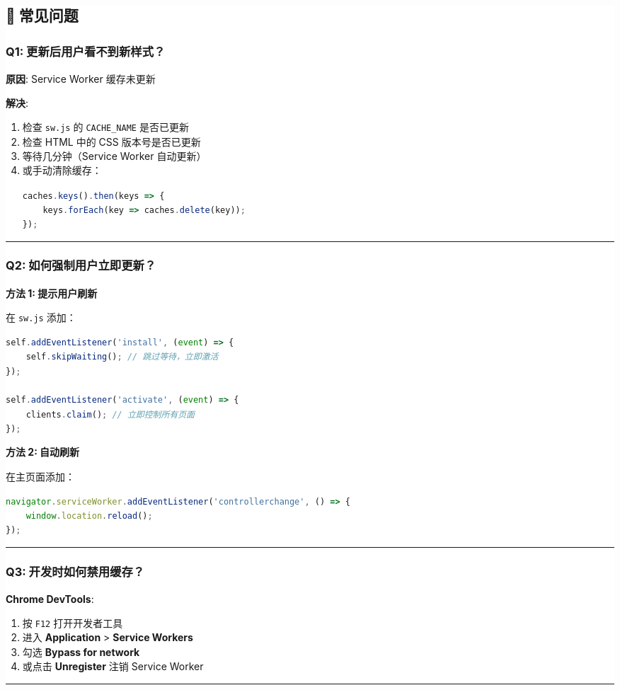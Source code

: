 
## 🐛 常见问题

### Q1: 更新后用户看不到新样式？

**原因**: Service Worker 缓存未更新

**解决**:
1. 检查 `sw.js` 的 `CACHE_NAME` 是否已更新
2. 检查 HTML 中的 CSS 版本号是否已更新
3. 等待几分钟（Service Worker 自动更新）
4. 或手动清除缓存：
   ```javascript
   caches.keys().then(keys => {
       keys.forEach(key => caches.delete(key));
   });
   ```

---

### Q2: 如何强制用户立即更新？

**方法 1: 提示用户刷新**

在 `sw.js` 添加：
```javascript
self.addEventListener('install', (event) => {
    self.skipWaiting(); // 跳过等待，立即激活
});

self.addEventListener('activate', (event) => {
    clients.claim(); // 立即控制所有页面
});
```

**方法 2: 自动刷新**

在主页面添加：
```javascript
navigator.serviceWorker.addEventListener('controllerchange', () => {
    window.location.reload();
});
```

---

### Q3: 开发时如何禁用缓存？

**Chrome DevTools**:
1. 按 `F12` 打开开发者工具
2. 进入 **Application** > **Service Workers**
3. 勾选 **Bypass for network**
4. 或点击 **Unregister** 注销 Service Worker

---

